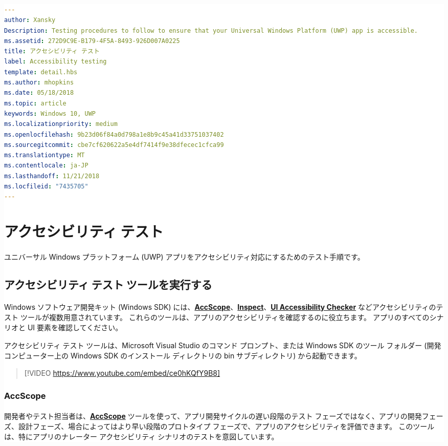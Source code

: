 ```yaml
---
author: Xansky
Description: Testing procedures to follow to ensure that your Universal Windows Platform (UWP) app is accessible.
ms.assetid: 272D9C9E-B179-4F5A-8493-926D007A0225
title: アクセシビリティ テスト
label: Accessibility testing
template: detail.hbs
ms.author: mhopkins
ms.date: 05/18/2018
ms.topic: article
keywords: Windows 10, UWP
ms.localizationpriority: medium
ms.openlocfilehash: 9b23d06f84a0d798a1e8b9c45a41d33751037402
ms.sourcegitcommit: cbe7cf620622a5e4df7414f9e38dfecec1cfca99
ms.translationtype: MT
ms.contentlocale: ja-JP
ms.lasthandoff: 11/21/2018
ms.locfileid: "7435705"
---
```

# <a name="accessibility-testing"></a>アクセシビリティ テスト  

ユニバーサル Windows プラットフォーム (UWP) アプリをアクセシビリティ対応にするためのテスト手順です。

<span id="run_accessibility_testing_tools"/>
<span id="RUN_ACCESSIBILITY_TESTING_TOOLS"/>

## <a name="run-accessibility-testing-tools"></a>アクセシビリティ テスト ツールを実行する  
Windows ソフトウェア開発キット (Windows SDK) には、[**AccScope**](https://msdn.microsoft.com/library/windows/desktop/Dn433239)、[**Inspect**](https://msdn.microsoft.com/library/windows/desktop/Dd318521)、[**UI Accessibility Checker**](https://msdn.microsoft.com/library/windows/desktop/Hh920985) などアクセシビリティのテスト ツールが複数用意されています。 これらのツールは、アプリのアクセシビリティを確認するのに役立ちます。 アプリのすべてのシナリオと UI 要素を確認してください。

アクセシビリティ テスト ツールは、Microsoft Visual Studio のコマンド プロンプト、または Windows SDK のツール フォルダー (開発コンピューター上の Windows SDK のインストール ディレクトリの bin サブディレクトリ) から起動できます。
  
> [!VIDEO https://www.youtube.com/embed/ce0hKQfY9B8]
  
<span id="AccScope"/>
<span id="accscope"/>
<span id="ACCSCOPE"/>

### **<a name="accscope"></a>AccScope**  

開発者やテスト担当者は、[**AccScope**](https://msdn.microsoft.com/library/windows/desktop/Dn433239) ツールを使って、アプリ開発サイクルの遅い段階のテスト フェーズではなく、アプリの開発フェーズ、設計フェーズ、場合によってはより早い段階のプロトタイプ フェーズで、アプリのアクセシビリティを評価できます。 このツールは、特にアプリのナレーター アクセシビリティ シナリオのテストを意図しています。

<span id="inspect"/>
<span id="INSPECT"/>

